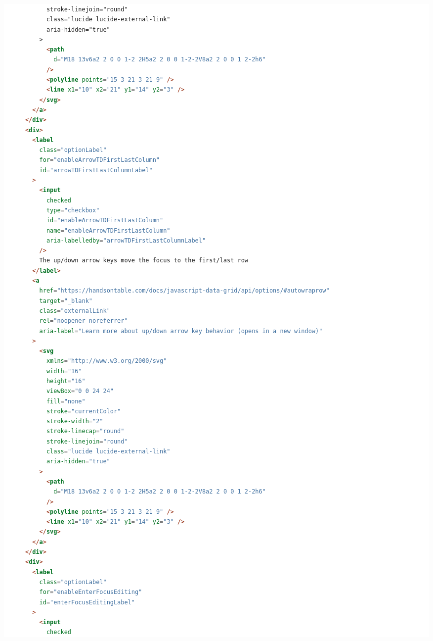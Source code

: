 ```html
            stroke-linejoin="round"
            class="lucide lucide-external-link"
            aria-hidden="true"
          >
            <path
              d="M18 13v6a2 2 0 0 1-2 2H5a2 2 0 0 1-2-2V8a2 2 0 0 1 2-2h6"
            />
            <polyline points="15 3 21 3 21 9" />
            <line x1="10" x2="21" y1="14" y2="3" />
          </svg>
        </a>
      </div>
      <div>
        <label
          class="optionLabel"
          for="enableArrowTDFirstLastColumn"
          id="arrowTDFirstLastColumnLabel"
        >
          <input
            checked
            type="checkbox"
            id="enableArrowTDFirstLastColumn"
            name="enableArrowTDFirstLastColumn"
            aria-labelledby="arrowTDFirstLastColumnLabel"
          />
          The up/down arrow keys move the focus to the first/last row
        </label>
        <a
          href="https://handsontable.com/docs/javascript-data-grid/api/options/#autowraprow"
          target="_blank"
          class="externalLink"
          rel="noopener noreferrer"
          aria-label="Learn more about up/down arrow key behavior (opens in a new window)"
        >
          <svg
            xmlns="http://www.w3.org/2000/svg"
            width="16"
            height="16"
            viewBox="0 0 24 24"
            fill="none"
            stroke="currentColor"
            stroke-width="2"
            stroke-linecap="round"
            stroke-linejoin="round"
            class="lucide lucide-external-link"
            aria-hidden="true"
          >
            <path
              d="M18 13v6a2 2 0 0 1-2 2H5a2 2 0 0 1-2-2V8a2 2 0 0 1 2-2h6"
            />
            <polyline points="15 3 21 3 21 9" />
            <line x1="10" x2="21" y1="14" y2="3" />
          </svg>
        </a>
      </div>
      <div>
        <label
          class="optionLabel"
          for="enableEnterFocusEditing"
          id="enterFocusEditingLabel"
        >
          <input
            checked
```